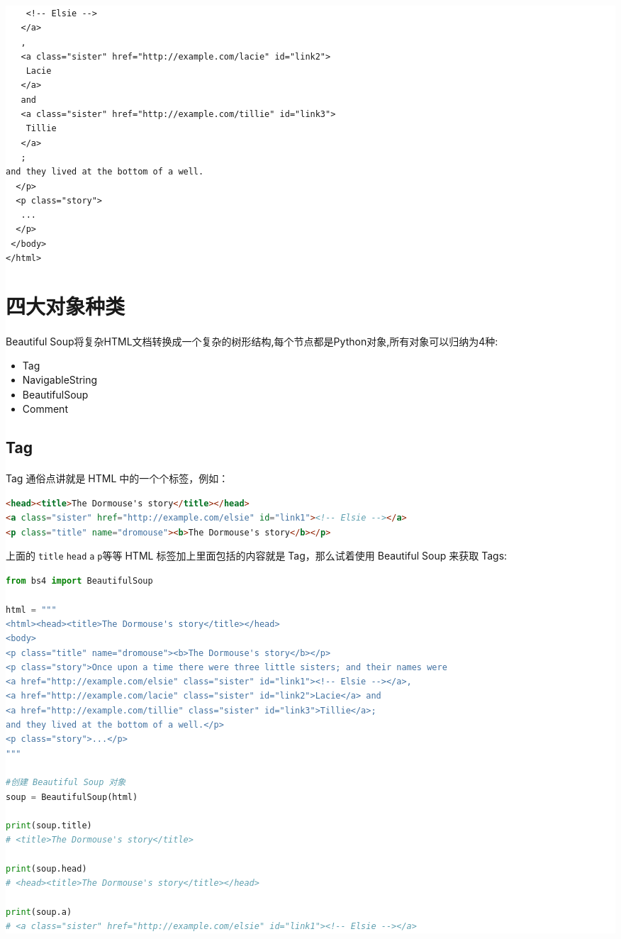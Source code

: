 ```
    <!-- Elsie -->
   </a>
   ,
   <a class="sister" href="http://example.com/lacie" id="link2">
    Lacie
   </a>
   and
   <a class="sister" href="http://example.com/tillie" id="link3">
    Tillie
   </a>
   ;
and they lived at the bottom of a well.
  </p>
  <p class="story">
   ...
  </p>
 </body>
</html>
```

# 四大对象种类
Beautiful Soup将复杂HTML文档转换成一个复杂的树形结构,每个节点都是Python对象,所有对象可以归纳为4种:
- Tag
- NavigableString
- BeautifulSoup
- Comment

## Tag
Tag 通俗点讲就是 HTML 中的一个个标签，例如：
```html
<head><title>The Dormouse's story</title></head>
<a class="sister" href="http://example.com/elsie" id="link1"><!-- Elsie --></a>
<p class="title" name="dromouse"><b>The Dormouse's story</b></p>
```
上面的 `title` `head` `a` `p`等等 HTML 标签加上里面包括的内容就是 Tag，那么试着使用 Beautiful Soup 来获取 Tags:
```python
from bs4 import BeautifulSoup

html = """
<html><head><title>The Dormouse's story</title></head>
<body>
<p class="title" name="dromouse"><b>The Dormouse's story</b></p>
<p class="story">Once upon a time there were three little sisters; and their names were
<a href="http://example.com/elsie" class="sister" id="link1"><!-- Elsie --></a>,
<a href="http://example.com/lacie" class="sister" id="link2">Lacie</a> and
<a href="http://example.com/tillie" class="sister" id="link3">Tillie</a>;
and they lived at the bottom of a well.</p>
<p class="story">...</p>
"""

#创建 Beautiful Soup 对象
soup = BeautifulSoup(html)

print(soup.title)
# <title>The Dormouse's story</title>

print(soup.head)
# <head><title>The Dormouse's story</title></head>

print(soup.a)
# <a class="sister" href="http://example.com/elsie" id="link1"><!-- Elsie --></a>

```
